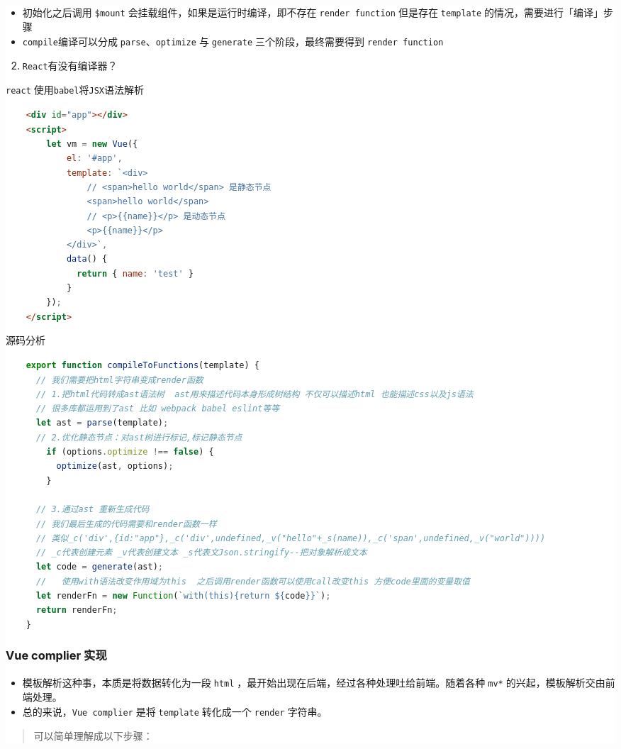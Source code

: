   * 初始化之后调用 `$mount` 会挂载组件，如果是运行时编译，即不存在 `render function` 但是存在 `template` 的情况，需要进行「编译」步骤
  * `compile`编译可以分成 `parse`、`optimize` 与 `generate` 三个阶段，最终需要得到 `render function`

  2. `React`有没有编译器？

`react` 使用`babel`将`JSX`语法解析
```html
    <div id="app"></div>
    <script>
        let vm = new Vue({
            el: '#app',
            template: `<div>
                // <span>hello world</span> 是静态节点
                <span>hello world</span>    
                // <p>{{name}}</p> 是动态节点
                <p>{{name}}</p>
            </div>`,
            data() {
              return { name: 'test' }
            }
        });
    </script>
```

源码分析
```js
    export function compileToFunctions(template) {
      // 我们需要把html字符串变成render函数
      // 1.把html代码转成ast语法树  ast用来描述代码本身形成树结构 不仅可以描述html 也能描述css以及js语法
      // 很多库都运用到了ast 比如 webpack babel eslint等等
      let ast = parse(template);
      // 2.优化静态节点：对ast树进行标记,标记静态节点
        if (options.optimize !== false) {
          optimize(ast, options);
        }
    
      // 3.通过ast 重新生成代码
      // 我们最后生成的代码需要和render函数一样
      // 类似_c('div',{id:"app"},_c('div',undefined,_v("hello"+_s(name)),_c('span',undefined,_v("world"))))
      // _c代表创建元素 _v代表创建文本 _s代表文Json.stringify--把对象解析成文本
      let code = generate(ast);
      //   使用with语法改变作用域为this  之后调用render函数可以使用call改变this 方便code里面的变量取值
      let renderFn = new Function(`with(this){return ${code}}`);
      return renderFn;
    }
```

### Vue complier 实现

  * 模板解析这种事，本质是将数据转化为一段 `html` ，最开始出现在后端，经过各种处理吐给前端。随着各种 `mv*` 的兴起，模板解析交由前端处理。
  * 总的来说，`Vue complier` 是将 `template` 转化成一个 `render` 字符串。

> 可以简单理解成以下步骤：
